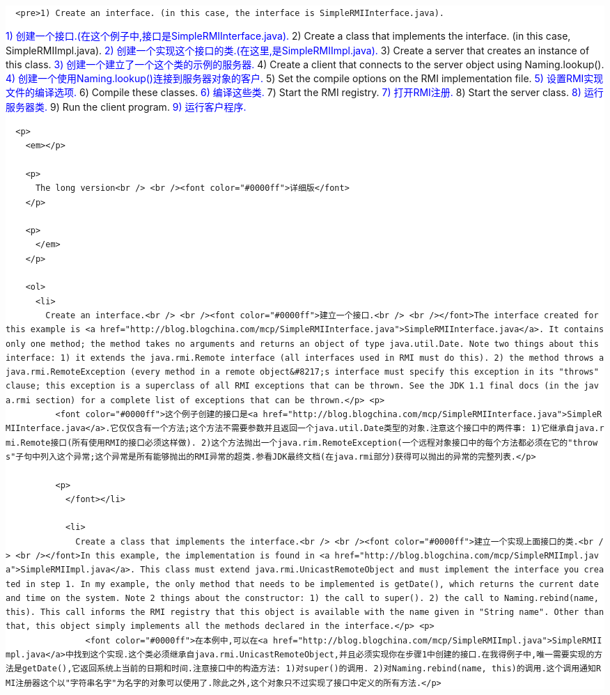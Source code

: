       <pre>1) Create an interface. (in this case, the interface is SimpleRMIInterface.java).
<font color="#0000ff">1) 创建一个接口.(在这个例子中,接口是SimpleRMIInterface.java).
</font>2) Create a class that implements the interface. (in this case, SimpleRMIImpl.java).
<font color="#0000ff">2) 创建一个实现这个接口的类.(在这里,是SimpleRMIImpl.java).
</font>3) Create a server that creates an instance of this class.
<font color="#0000ff">3) 创建一个建立了一个这个类的示例的服务器.
</font>4) Create a client that connects to the server object using Naming.lookup().
<font color="#0000ff">4) 创建一个使用Naming.lookup()连接到服务器对象的客户.
</font>5) Set the compile options on the RMI implementation file.
<font color="#0000ff">5) 设置RMI实现文件的编译选项.
</font>6) Compile these classes.
<font color="#0000ff">6) 编译这些类.
</font>7) Start the RMI registry.
<font color="#0000ff">7) 打开RMI注册.
</font>8) Start the server class.
<font color="#0000ff">8) 运行服务器类.
</font>9) Run the client program.
<font color="#0000ff">9) 运行客户程序.
</font></pre>
      
      <p>
        <em></p> 
        
        <p>
          The long version<br /> <br /><font color="#0000ff">详细版</font>
        </p>
        
        <p>
          </em>
        </p>
        
        <ol>
          <li>
            Create an interface.<br /> <br /><font color="#0000ff">建立一个接口.<br /> <br /></font>The interface created for this example is <a href="http://blog.blogchina.com/mcp/SimpleRMIInterface.java">SimpleRMIInterface.java</a>. It contains only one method; the method takes no arguments and returns an object of type java.util.Date. Note two things about this interface: 1) it extends the java.rmi.Remote interface (all interfaces used in RMI must do this). 2) the method throws a java.rmi.RemoteException (every method in a remote object&#8217;s interface must specify this exception in its "throws" clause; this exception is a superclass of all RMI exceptions that can be thrown. See the JDK 1.1 final docs (in the java.rmi section) for a complete list of exceptions that can be thrown.</p> <p>
              <font color="#0000ff">这个例子创建的接口是<a href="http://blog.blogchina.com/mcp/SimpleRMIInterface.java">SimpleRMIInterface.java</a>.它仅仅含有一个方法;这个方法不需要参数并且返回一个java.util.Date类型的对象.注意这个接口中的两件事: 1)它继承自java.rmi.Remote接口(所有使用RMI的接口必须这样做). 2)这个方法抛出一个java.rim.RemoteException(一个远程对象接口中的每个方法都必须在它的"throws"子句中列入这个异常;这个异常是所有能够抛出的RMI异常的超类.参看JDK最终文档(在java.rmi部分)获得可以抛出的异常的完整列表.</p> 
              
              <p>
                </font></li> 
                
                <li>
                  Create a class that implements the interface.<br /> <br /><font color="#0000ff">建立一个实现上面接口的类.<br /> <br /></font>In this example, the implementation is found in <a href="http://blog.blogchina.com/mcp/SimpleRMIImpl.java">SimpleRMIImpl.java</a>. This class must extend java.rmi.UnicastRemoteObject and must implement the interface you created in step 1. In my example, the only method that needs to be implemented is getDate(), which returns the current date and time on the system. Note 2 things about the constructor: 1) the call to super(). 2) the call to Naming.rebind(name, this). This call informs the RMI registry that this object is available with the name given in "String name". Other than that, this object simply implements all the methods declared in the interface.</p> <p>
                    <font color="#0000ff">在本例中,可以在<a href="http://blog.blogchina.com/mcp/SimpleRMIImpl.java">SimpleRMIImpl.java</a>中找到这个实现.这个类必须继承自java.rmi.UnicastRemoteObject,并且必须实现你在步骤1中创建的接口.在我得例子中,唯一需要实现的方法是getDate(),它返回系统上当前的日期和时间.注意接口中的构造方法: 1)对super()的调用. 2)对Naming.rebind(name, this)的调用.这个调用通知RMI注册器这个以"字符串名字"为名字的对象可以使用了.除此之外,这个对象只不过实现了接口中定义的所有方法.</p> 
                    